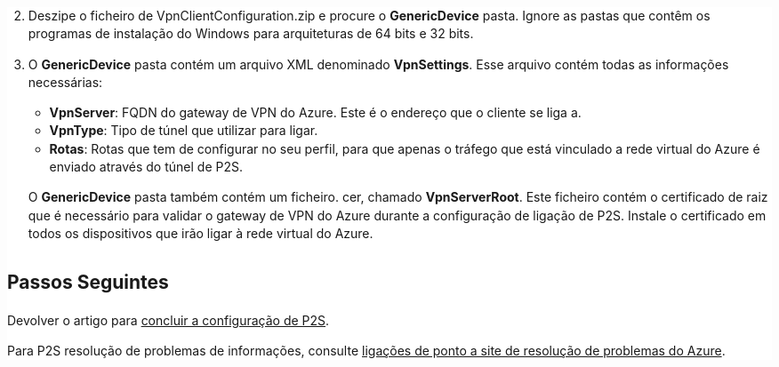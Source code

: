2. Deszipe o ficheiro de VpnClientConfiguration.zip e procure o **GenericDevice** pasta. Ignore as pastas que contêm os programas de instalação do Windows para arquiteturas de 64 bits e 32 bits.
 
3. O **GenericDevice** pasta contém um arquivo XML denominado **VpnSettings**. Esse arquivo contém todas as informações necessárias:

   * **VpnServer**: FQDN do gateway de VPN do Azure. Este é o endereço que o cliente se liga a.
   * **VpnType**: Tipo de túnel que utilizar para ligar.
   * **Rotas**: Rotas que tem de configurar no seu perfil, para que apenas o tráfego que está vinculado a rede virtual do Azure é enviado através do túnel de P2S.
   
   O **GenericDevice** pasta também contém um ficheiro. cer, chamado **VpnServerRoot**. Este ficheiro contém o certificado de raiz que é necessário para validar o gateway de VPN do Azure durante a configuração de ligação de P2S. Instale o certificado em todos os dispositivos que irão ligar à rede virtual do Azure.

## <a name="next-steps"></a>Passos Seguintes

Devolver o artigo para [concluir a configuração de P2S](point-to-site-how-to-radius-ps.md).

Para P2S resolução de problemas de informações, consulte [ligações de ponto a site de resolução de problemas do Azure](vpn-gateway-troubleshoot-vpn-point-to-site-connection-problems.md).
